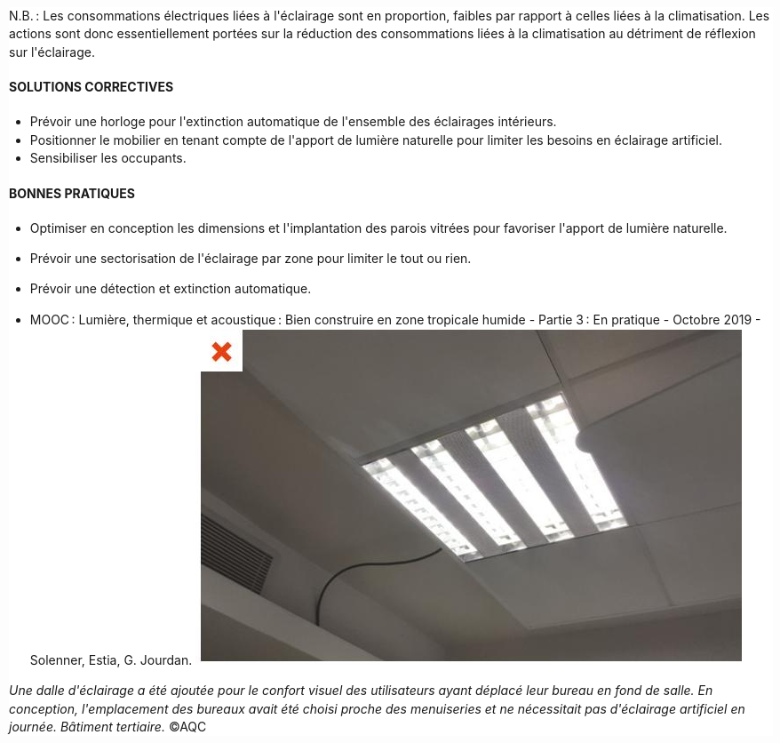 N.B. : Les consommations électriques liées à l'éclairage sont en proportion, faibles par rapport à celles liées à la climatisation. Les actions sont donc essentiellement portées sur la réduction des consommations liées à la climatisation au détriment de réflexion sur l'éclairage.

#### **SOLUTIONS CORRECTIVES**

- Prévoir une horloge pour l'extinction automatique de l'ensemble des éclairages intérieurs.
- Positionner le mobilier en tenant compte de l'apport de lumière naturelle pour limiter les besoins en éclairage artificiel.
- Sensibiliser les occupants.

#### **BONNES PRATIQUES**

- Optimiser en conception les dimensions et l'implantation des parois vitrées pour favoriser l'apport de lumière naturelle.
- Prévoir une sectorisation de l'éclairage par zone pour limiter le tout ou rien.
- Prévoir une détection et extinction automatique.

- MOOC : Lumière, thermique et acoustique : Bien construire en zone tropicale humide - Partie 3 : En pratique - Octobre 2019 - Solenner, Estia, G. Jourdan.
![](<images/Les bâtiments performants aux antilles - 12 enseignements à connaître/_page_23_Picture_21.jpeg>)

*Une dalle d'éclairage a été ajoutée pour le confort visuel des utilisateurs ayant déplacé leur bureau en fond de salle. En conception, l'emplacement des bureaux avait été choisi proche des menuiseries et ne nécessitait pas d'éclairage artificiel en journée. Bâtiment tertiaire.* ©AQC
